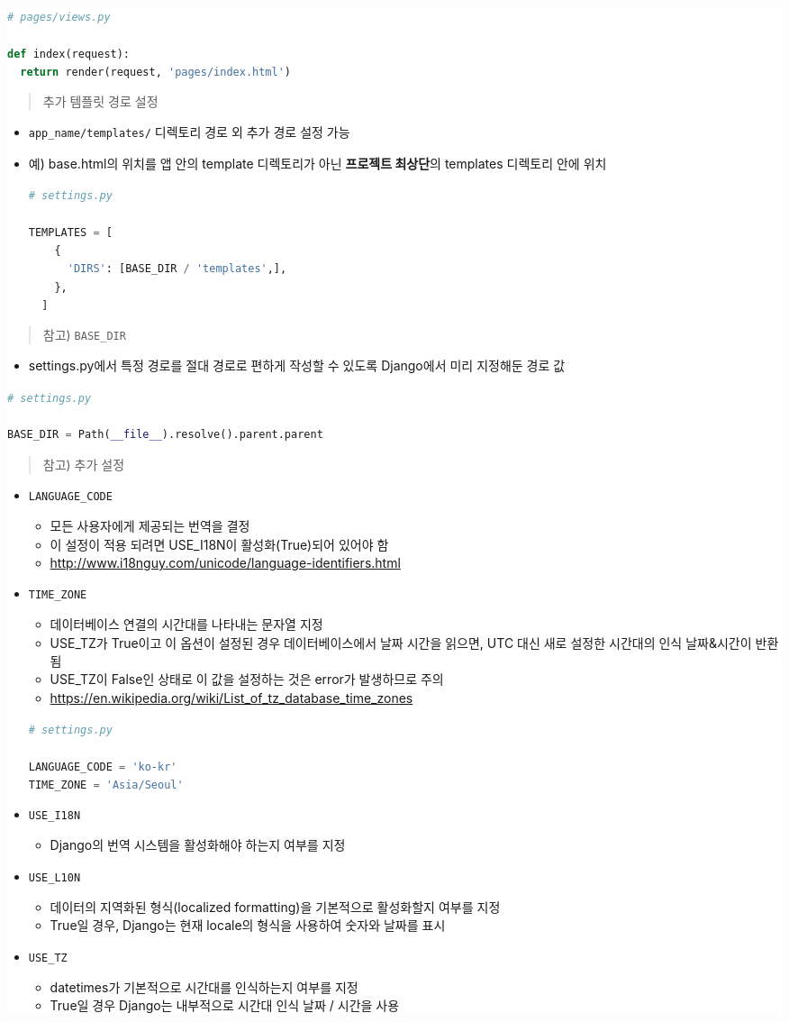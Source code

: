   ```python
  # pages/views.py

  def index(request):
    return render(request, 'pages/index.html')
  ```

> 추가 템플릿 경로 설정

- `app_name/templates/` 디렉토리 경로 외 추가 경로 설정 가능
- 예) base.html의 위치를 앱 안의 template 디렉토리가 아닌 **프로젝트 최상단**의 templates 디렉토리 안에 위치

  ```python
  # settings.py

  TEMPLATES = [
      {
        'DIRS': [BASE_DIR / 'templates',],
      },
    ]
  ```

> 참고) `BASE_DIR`
  
  - settings.py에서 특정 경로를 절대 경로로 편하게 작성할 수 있도록 Django에서 미리 지정해둔 경로 값
  
  ```python
  # settings.py

  BASE_DIR = Path(__file__).resolve().parent.parent
  ```

> 참고) 추가 설정

- `LANGUAGE_CODE`
  - 모든 사용자에게 제공되는 번역을 결정
  - 이 설정이 적용 되려면 USE_I18N이 활성화(True)되어 있어야 함
  - <http://www.i18nguy.com/unicode/language-identifiers.html>

- `TIME_ZONE`
  - 데이터베이스 연결의 시간대를 나타내는 문자열 지정
  - USE_TZ가 True이고 이 옵션이 설정된 경우 데이터베이스에서 날짜 시간을 읽으면, UTC 대신 새로 설정한 시간대의 인식 날짜&시간이 반환 됨
  - USE_TZ이 False인 상태로 이 값을 설정하는 것은 error가 발생하므로 주의
  - <https://en.wikipedia.org/wiki/List_of_tz_database_time_zones>
  
  ```python
  # settings.py

  LANGUAGE_CODE = 'ko-kr'
  TIME_ZONE = 'Asia/Seoul'
  ```

- `USE_I18N`
  - Django의 번역 시스템을 활성화해야 하는지 여부를 지정

- `USE_L10N`
  - 데이터의 지역화된 형식(localized formatting)을 기본적으로 활성화할지 여부를 지정
  - True일 경우, Django는 현재 locale의 형식을 사용하여 숫자와 날짜를 표시

- `USE_TZ`
  - datetimes가 기본적으로 시간대를 인식하는지 여부를 지정
  - True일 경우 Django는 내부적으로 시간대 인식 날짜 / 시간을 사용